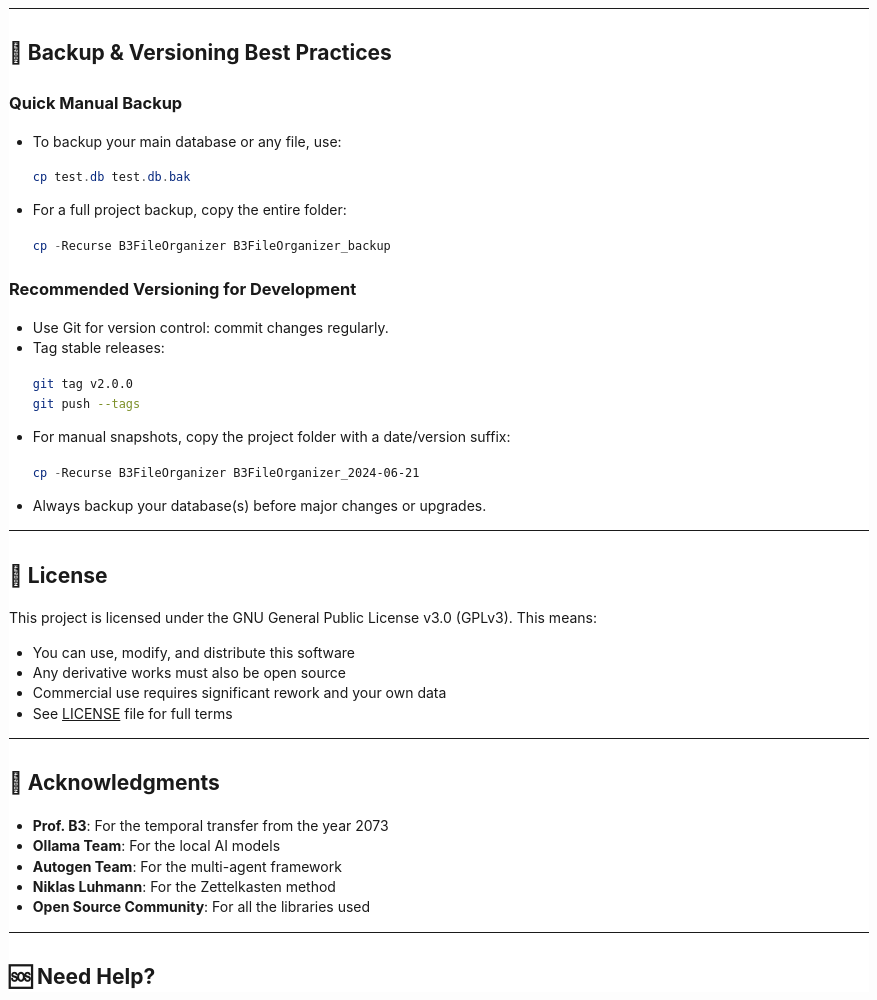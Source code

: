 
---

## 💾 Backup & Versioning Best Practices

### Quick Manual Backup
- To backup your main database or any file, use:
  ```powershell
  cp test.db test.db.bak
  ```
- For a full project backup, copy the entire folder:
  ```powershell
  cp -Recurse B3FileOrganizer B3FileOrganizer_backup
  ```

### Recommended Versioning for Development
- Use Git for version control: commit changes regularly.
- Tag stable releases:
  ```bash
  git tag v2.0.0
  git push --tags
  ```
- For manual snapshots, copy the project folder with a date/version suffix:
  ```powershell
  cp -Recurse B3FileOrganizer B3FileOrganizer_2024-06-21
  ```
- Always backup your database(s) before major changes or upgrades.

---

## 📄 License

This project is licensed under the GNU General Public License v3.0 (GPLv3). This means:
- You can use, modify, and distribute this software
- Any derivative works must also be open source
- Commercial use requires significant rework and your own data
- See [LICENSE](LICENSE) file for full terms

---

## 🙏 Acknowledgments

- **Prof. B3**: For the temporal transfer from the year 2073
- **Ollama Team**: For the local AI models
- **Autogen Team**: For the multi-agent framework
- **Niklas Luhmann**: For the Zettelkasten method
- **Open Source Community**: For all the libraries used

---

## 🆘 Need Help?
